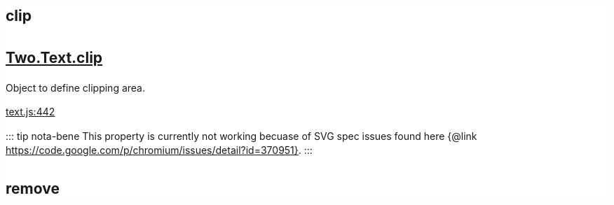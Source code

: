 
</div>




</div>



<div class="instance member ">

## clip

<h2 class="longname" aria-hidden="true"><a href="#clip"><span class="prefix">Two.Text.</span><span class="shortname">clip</span></a></h2>










<div class="properties">

Object to define clipping area.

</div>








<div class="meta">

  <a class="lineno" target="_blank" rel="noopener noreferrer" href="https://github.com/jonobr1/two.js/blob/dev/src/text.js#L442">
    text.js:442
  </a>

</div>



<div class="tags">


::: tip nota-bene
This property is currently not working becuase of SVG spec issues found here {@link https://code.google.com/p/chromium/issues/detail?id=370951}.
:::


</div>




</div>



<div class="instance function ">

## remove
